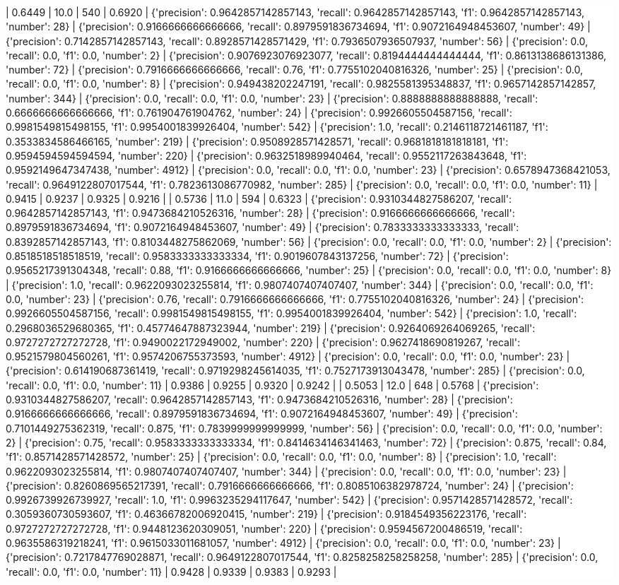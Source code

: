 | 0.6449        | 10.0  | 540  | 0.6920          | {'precision': 0.9642857142857143, 'recall': 0.9642857142857143, 'f1': 0.9642857142857143, 'number': 28} | {'precision': 0.9166666666666666, 'recall': 0.8979591836734694, 'f1': 0.9072164948453607, 'number': 49} | {'precision': 0.7142857142857143, 'recall': 0.8928571428571429, 'f1': 0.7936507936507937, 'number': 56}  | {'precision': 0.0, 'recall': 0.0, 'f1': 0.0, 'number': 2} | {'precision': 0.9076923076923077, 'recall': 0.8194444444444444, 'f1': 0.8613138686131386, 'number': 72} | {'precision': 0.7916666666666666, 'recall': 0.76, 'f1': 0.7755102040816326, 'number': 25} | {'precision': 0.0, 'recall': 0.0, 'f1': 0.0, 'number': 8}                                  | {'precision': 0.949438202247191, 'recall': 0.9825581395348837, 'f1': 0.9657142857142857, 'number': 344}  | {'precision': 0.0, 'recall': 0.0, 'f1': 0.0, 'number': 23}                                              | {'precision': 0.8888888888888888, 'recall': 0.6666666666666666, 'f1': 0.761904761904762, 'number': 24}  | {'precision': 0.9926605504587156, 'recall': 0.9981549815498155, 'f1': 0.9954001839926404, 'number': 542} | {'precision': 1.0, 'recall': 0.2146118721461187, 'f1': 0.3533834586466165, 'number': 219}                 | {'precision': 0.9508928571428571, 'recall': 0.9681818181818181, 'f1': 0.9594594594594594, 'number': 220} | {'precision': 0.9632518989940464, 'recall': 0.9552117263843648, 'f1': 0.9592149647347438, 'number': 4912} | {'precision': 0.0, 'recall': 0.0, 'f1': 0.0, 'number': 23}                                  | {'precision': 0.6578947368421053, 'recall': 0.9649122807017544, 'f1': 0.7823613086770982, 'number': 285}  | {'precision': 0.0, 'recall': 0.0, 'f1': 0.0, 'number': 11}                                              | 0.9415            | 0.9237         | 0.9325     | 0.9216           |
| 0.5736        | 11.0  | 594  | 0.6323          | {'precision': 0.9310344827586207, 'recall': 0.9642857142857143, 'f1': 0.9473684210526316, 'number': 28} | {'precision': 0.9166666666666666, 'recall': 0.8979591836734694, 'f1': 0.9072164948453607, 'number': 49} | {'precision': 0.7833333333333333, 'recall': 0.8392857142857143, 'f1': 0.8103448275862069, 'number': 56}  | {'precision': 0.0, 'recall': 0.0, 'f1': 0.0, 'number': 2} | {'precision': 0.8518518518518519, 'recall': 0.9583333333333334, 'f1': 0.9019607843137256, 'number': 72} | {'precision': 0.9565217391304348, 'recall': 0.88, 'f1': 0.9166666666666666, 'number': 25} | {'precision': 0.0, 'recall': 0.0, 'f1': 0.0, 'number': 8}                                  | {'precision': 1.0, 'recall': 0.9622093023255814, 'f1': 0.9807407407407407, 'number': 344}                | {'precision': 0.0, 'recall': 0.0, 'f1': 0.0, 'number': 23}                                              | {'precision': 0.76, 'recall': 0.7916666666666666, 'f1': 0.7755102040816326, 'number': 24}               | {'precision': 0.9926605504587156, 'recall': 0.9981549815498155, 'f1': 0.9954001839926404, 'number': 542} | {'precision': 1.0, 'recall': 0.2968036529680365, 'f1': 0.45774647887323944, 'number': 219}                | {'precision': 0.9264069264069265, 'recall': 0.9727272727272728, 'f1': 0.9490022172949002, 'number': 220} | {'precision': 0.9627418690819267, 'recall': 0.9521579804560261, 'f1': 0.9574206755373593, 'number': 4912} | {'precision': 0.0, 'recall': 0.0, 'f1': 0.0, 'number': 23}                                  | {'precision': 0.614190687361419, 'recall': 0.9719298245614035, 'f1': 0.7527173913043478, 'number': 285}   | {'precision': 0.0, 'recall': 0.0, 'f1': 0.0, 'number': 11}                                              | 0.9386            | 0.9255         | 0.9320     | 0.9242           |
| 0.5053        | 12.0  | 648  | 0.5768          | {'precision': 0.9310344827586207, 'recall': 0.9642857142857143, 'f1': 0.9473684210526316, 'number': 28} | {'precision': 0.9166666666666666, 'recall': 0.8979591836734694, 'f1': 0.9072164948453607, 'number': 49} | {'precision': 0.7101449275362319, 'recall': 0.875, 'f1': 0.7839999999999999, 'number': 56}               | {'precision': 0.0, 'recall': 0.0, 'f1': 0.0, 'number': 2} | {'precision': 0.75, 'recall': 0.9583333333333334, 'f1': 0.8414634146341463, 'number': 72}               | {'precision': 0.875, 'recall': 0.84, 'f1': 0.8571428571428572, 'number': 25}              | {'precision': 0.0, 'recall': 0.0, 'f1': 0.0, 'number': 8}                                  | {'precision': 1.0, 'recall': 0.9622093023255814, 'f1': 0.9807407407407407, 'number': 344}                | {'precision': 0.0, 'recall': 0.0, 'f1': 0.0, 'number': 23}                                              | {'precision': 0.8260869565217391, 'recall': 0.7916666666666666, 'f1': 0.8085106382978724, 'number': 24} | {'precision': 0.9926739926739927, 'recall': 1.0, 'f1': 0.9963235294117647, 'number': 542}                | {'precision': 0.9571428571428572, 'recall': 0.3059360730593607, 'f1': 0.46366782006920415, 'number': 219} | {'precision': 0.9184549356223176, 'recall': 0.9727272727272728, 'f1': 0.9448123620309051, 'number': 220} | {'precision': 0.9594567200486519, 'recall': 0.9635586319218241, 'f1': 0.9615033011681057, 'number': 4912} | {'precision': 0.0, 'recall': 0.0, 'f1': 0.0, 'number': 23}                                  | {'precision': 0.7217847769028871, 'recall': 0.9649122807017544, 'f1': 0.8258258258258258, 'number': 285}  | {'precision': 0.0, 'recall': 0.0, 'f1': 0.0, 'number': 11}                                              | 0.9428            | 0.9339         | 0.9383     | 0.9293           |